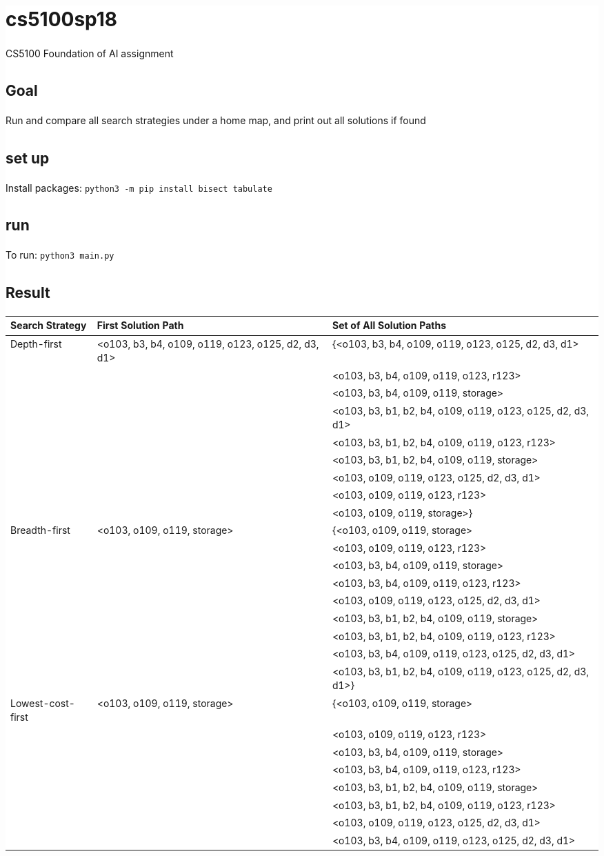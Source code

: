 # cs5100sp18
CS5100 Foundation of AI assignment

## Goal
Run and compare all search strategies under a home map, and print out all solutions if found

## set up
Install packages: `python3 -m pip install bisect tabulate`

## run
To run: `python3 main.py`

## Result
| Search Strategy       | First Solution Path                                | Set of All Solution Paths                                    |
|:----------------------|:---------------------------------------------------|:-------------------------------------------------------------|
| Depth-first           | <o103, b3, b4, o109, o119, o123, o125, d2, d3, d1> | {<o103, b3, b4, o109, o119, o123, o125, d2, d3, d1>          |
|                       |                                                    |  <o103, b3, b4, o109, o119, o123, r123>                      |
|                       |                                                    |  <o103, b3, b4, o109, o119, storage>                         |
|                       |                                                    |  <o103, b3, b1, b2, b4, o109, o119, o123, o125, d2, d3, d1>  |
|                       |                                                    |  <o103, b3, b1, b2, b4, o109, o119, o123, r123>              |
|                       |                                                    |  <o103, b3, b1, b2, b4, o109, o119, storage>                 |
|                       |                                                    |  <o103, o109, o119, o123, o125, d2, d3, d1>                  |
|                       |                                                    |  <o103, o109, o119, o123, r123>                              |
|                       |                                                    |  <o103, o109, o119, storage>}                                |
| Breadth-first         | <o103, o109, o119, storage>                        | {<o103, o109, o119, storage>                                 |
|                       |                                                    |  <o103, o109, o119, o123, r123>                              |
|                       |                                                    |  <o103, b3, b4, o109, o119, storage>                         |
|                       |                                                    |  <o103, b3, b4, o109, o119, o123, r123>                      |
|                       |                                                    |  <o103, o109, o119, o123, o125, d2, d3, d1>                  |
|                       |                                                    |  <o103, b3, b1, b2, b4, o109, o119, storage>                 |
|                       |                                                    |  <o103, b3, b1, b2, b4, o109, o119, o123, r123>              |
|                       |                                                    |  <o103, b3, b4, o109, o119, o123, o125, d2, d3, d1>          |
|                       |                                                    |  <o103, b3, b1, b2, b4, o109, o119, o123, o125, d2, d3, d1>} |
| Lowest-cost-first     | <o103, o109, o119, storage>                        | {<o103, o109, o119, storage>                                 |
|                       |                                                    |  <o103, o109, o119, o123, r123>                              |
|                       |                                                    |  <o103, b3, b4, o109, o119, storage>                         |
|                       |                                                    |  <o103, b3, b4, o109, o119, o123, r123>                      |
|                       |                                                    |  <o103, b3, b1, b2, b4, o109, o119, storage>                 |
|                       |                                                    |  <o103, b3, b1, b2, b4, o109, o119, o123, r123>              |
|                       |                                                    |  <o103, o109, o119, o123, o125, d2, d3, d1>                  |
|                       |                                                    |  <o103, b3, b4, o109, o119, o123, o125, d2, d3, d1>          |